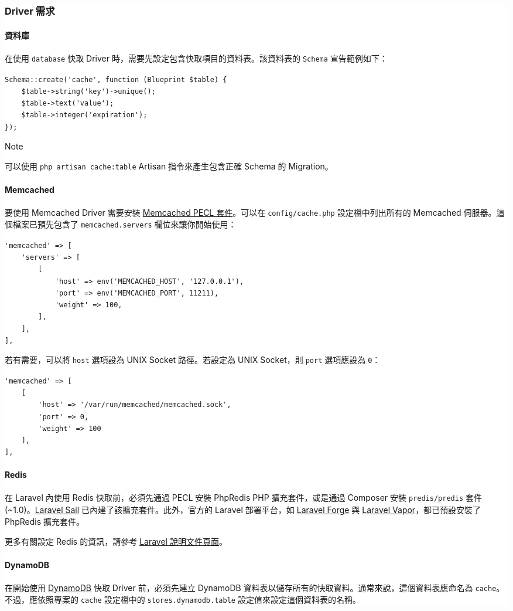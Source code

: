 ### Driver 需求

<a name="prerequisites-database"></a>

#### 資料庫

在使用 `database` 快取 Driver 時，需要先設定包含快取項目的資料表。該資料表的 `Schema` 宣告範例如下：

    Schema::create('cache', function (Blueprint $table) {
        $table->string('key')->unique();
        $table->text('value');
        $table->integer('expiration');
    });
> [!NOTE]  
> 可以使用 `php artisan cache:table` Artisan 指令來產生包含正確 Schema 的 Migration。

<a name="memcached"></a>

#### Memcached

要使用 Memcached Driver 需要安裝 [Memcached PECL 套件](https://pecl.php.net/package/memcached)。可以在 `config/cache.php` 設定檔中列出所有的 Memcached 伺服器。這個檔案已預先包含了 `memcached.servers` 欄位來讓你開始使用：

    'memcached' => [
        'servers' => [
            [
                'host' => env('MEMCACHED_HOST', '127.0.0.1'),
                'port' => env('MEMCACHED_PORT', 11211),
                'weight' => 100,
            ],
        ],
    ],
若有需要，可以將 `host` 選項設為 UNIX Socket 路徑。若設定為 UNIX Socket，則 `port` 選項應設為 `0`：

    'memcached' => [
        [
            'host' => '/var/run/memcached/memcached.sock',
            'port' => 0,
            'weight' => 100
        ],
    ],
<a name="redis"></a>

#### Redis

在 Laravel 內使用 Redis 快取前，必須先通過 PECL 安裝 PhpRedis PHP 擴充套件，或是通過 Composer 安裝 `predis/predis` 套件 (~1.0)。[Laravel Sail](/docs/{{version}}/sail) 已內建了該擴充套件。此外，官方的 Laravel 部署平台，如 [Laravel Forge](https://forge.laravel.com) 與 [Laravel Vapor](https://vapor.laravel.com)，都已預設安裝了 PhpRedis 擴充套件。

更多有關設定 Redis 的資訊，請參考 [Laravel 說明文件頁面](/docs/{{version}}/redis#configuration)。

<a name="dynamodb"></a>

#### DynamoDB

在開始使用 [DynamoDB](https://aws.amazon.com/dynamodb) 快取 Driver 前，必須先建立 DynamoDB 資料表以儲存所有的快取資料。通常來說，這個資料表應命名為 `cache`。不過，應依照專案的 `cache` 設定檔中的 `stores.dynamodb.table` 設定值來設定這個資料表的名稱。

